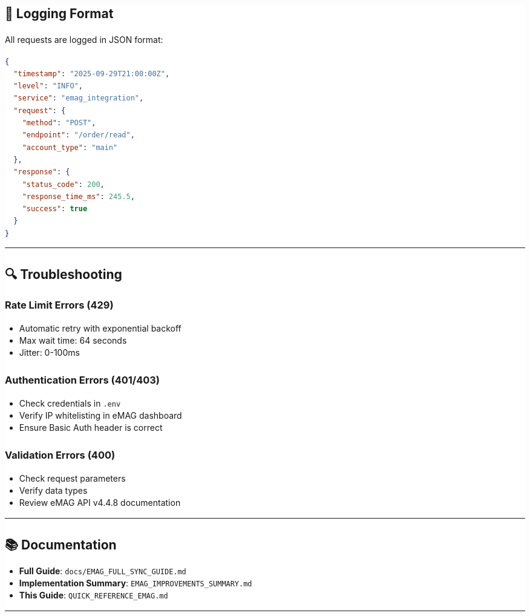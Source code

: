 
## 📝 Logging Format

All requests are logged in JSON format:
```json
{
  "timestamp": "2025-09-29T21:00:00Z",
  "level": "INFO",
  "service": "emag_integration",
  "request": {
    "method": "POST",
    "endpoint": "/order/read",
    "account_type": "main"
  },
  "response": {
    "status_code": 200,
    "response_time_ms": 245.5,
    "success": true
  }
}
```

---

## 🔍 Troubleshooting

### Rate Limit Errors (429)
- Automatic retry with exponential backoff
- Max wait time: 64 seconds
- Jitter: 0-100ms

### Authentication Errors (401/403)
- Check credentials in `.env`
- Verify IP whitelisting in eMAG dashboard
- Ensure Basic Auth header is correct

### Validation Errors (400)
- Check request parameters
- Verify data types
- Review eMAG API v4.4.8 documentation

---

## 📚 Documentation

- **Full Guide**: `docs/EMAG_FULL_SYNC_GUIDE.md`
- **Implementation Summary**: `EMAG_IMPROVEMENTS_SUMMARY.md`
- **This Guide**: `QUICK_REFERENCE_EMAG.md`

---
